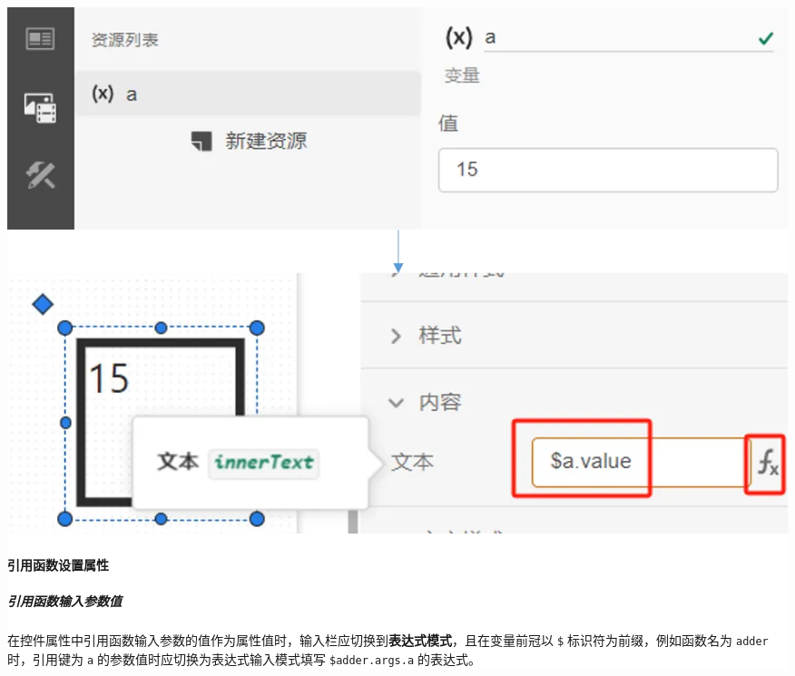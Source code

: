 ![变量值的引用 =x400](./5.png)

#### 引用函数设置属性

##### 引用函数输入参数值

在控件属性中引用函数输入参数的值作为属性值时，输入栏应切换到**表达式模式**，且在变量前冠以 `$` 标识符为前缀，例如函数名为 `adder` 时，引用键为 `a` 的参数值时应切换为表达式输入模式填写 `$adder.args.a` 的表达式。
  
